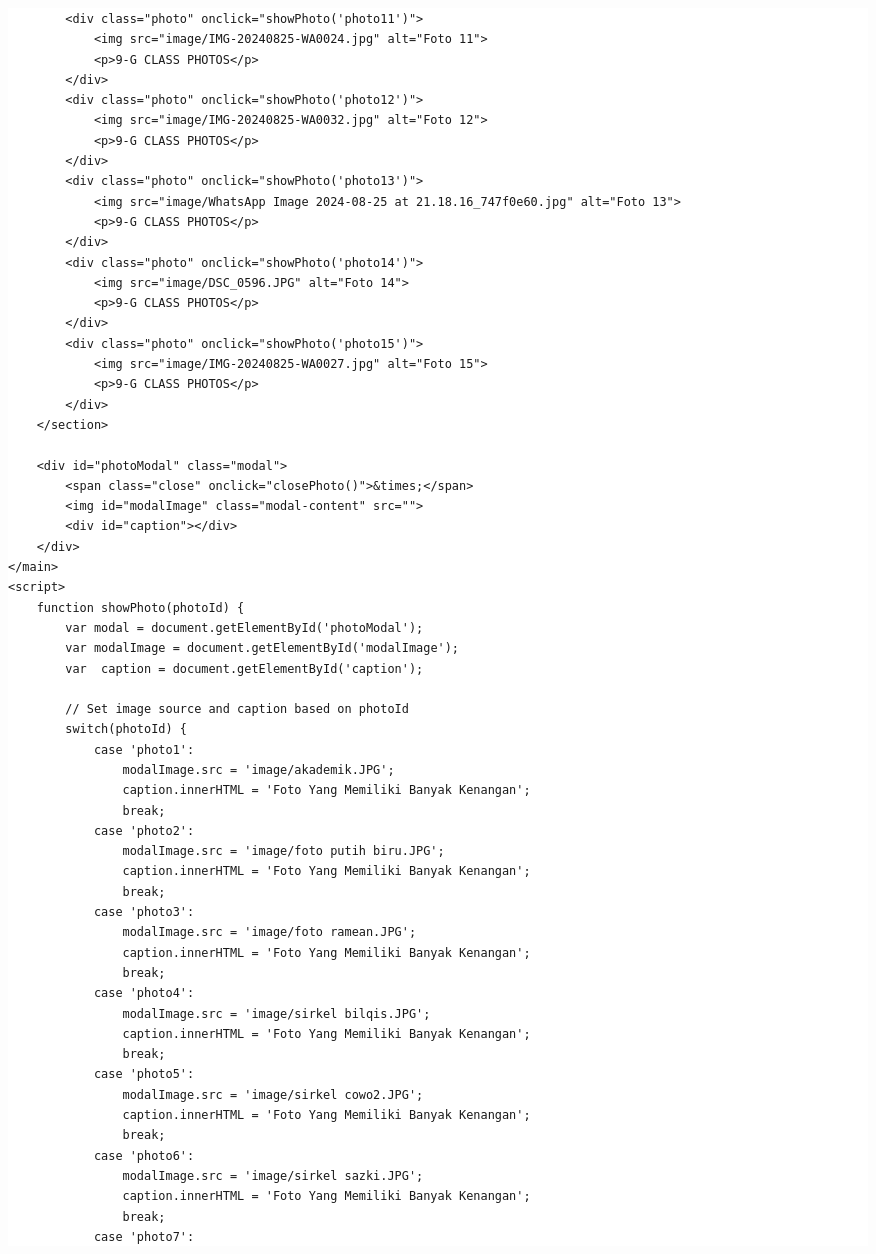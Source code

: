             <div class="photo" onclick="showPhoto('photo11')">
                <img src="image/IMG-20240825-WA0024.jpg" alt="Foto 11">
                <p>9-G CLASS PHOTOS</p>
            </div>
            <div class="photo" onclick="showPhoto('photo12')">
                <img src="image/IMG-20240825-WA0032.jpg" alt="Foto 12">
                <p>9-G CLASS PHOTOS</p>
            </div>
            <div class="photo" onclick="showPhoto('photo13')">
                <img src="image/WhatsApp Image 2024-08-25 at 21.18.16_747f0e60.jpg" alt="Foto 13">
                <p>9-G CLASS PHOTOS</p>
            </div>
            <div class="photo" onclick="showPhoto('photo14')">
                <img src="image/DSC_0596.JPG" alt="Foto 14">
                <p>9-G CLASS PHOTOS</p>
            </div>
            <div class="photo" onclick="showPhoto('photo15')">
                <img src="image/IMG-20240825-WA0027.jpg" alt="Foto 15">
                <p>9-G CLASS PHOTOS</p>
            </div>
        </section>
        
        <div id="photoModal" class="modal">
            <span class="close" onclick="closePhoto()">&times;</span>
            <img id="modalImage" class="modal-content" src="">
            <div id="caption"></div>
        </div>
    </main>
    <script>
        function showPhoto(photoId) {
            var modal = document.getElementById('photoModal');
            var modalImage = document.getElementById('modalImage');
            var  caption = document.getElementById('caption');

            // Set image source and caption based on photoId
            switch(photoId) {
                case 'photo1':
                    modalImage.src = 'image/akademik.JPG';
                    caption.innerHTML = 'Foto Yang Memiliki Banyak Kenangan';
                    break;
                case 'photo2':
                    modalImage.src = 'image/foto putih biru.JPG';
                    caption.innerHTML = 'Foto Yang Memiliki Banyak Kenangan';
                    break;
                case 'photo3':
                    modalImage.src = 'image/foto ramean.JPG';
                    caption.innerHTML = 'Foto Yang Memiliki Banyak Kenangan';
                    break;
                case 'photo4':
                    modalImage.src = 'image/sirkel bilqis.JPG';
                    caption.innerHTML = 'Foto Yang Memiliki Banyak Kenangan';
                    break;
                case 'photo5':
                    modalImage.src = 'image/sirkel cowo2.JPG';
                    caption.innerHTML = 'Foto Yang Memiliki Banyak Kenangan';
                    break;
                case 'photo6':
                    modalImage.src = 'image/sirkel sazki.JPG';
                    caption.innerHTML = 'Foto Yang Memiliki Banyak Kenangan';
                    break;
                case 'photo7':